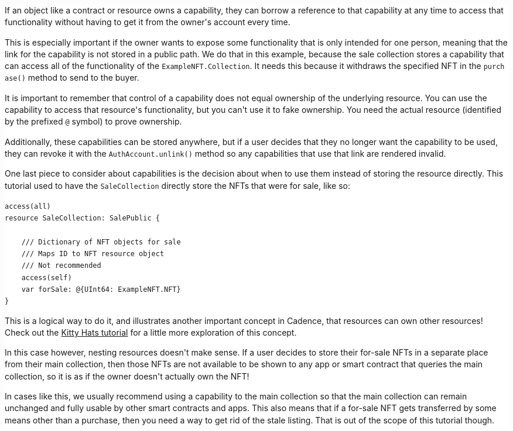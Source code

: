 If an object like a contract or resource owns a capability, they can borrow a reference to that capability at any time
to access that functionality without having to get it from the owner's account every time.

This is especially important if the owner wants to expose some functionality that is only intended for one person,
meaning that the link for the capability is not stored in a public path.
We do that in this example, because the sale collection stores a capability that can access all of the functionality
of the `ExampleNFT.Collection`. It needs this because it withdraws the specified NFT in the `purchase()` method to send to the buyer.

It is important to remember that control of a capability does not equal ownership of the underlying resource.
You can use the capability to access that resource's functionality, but you can't use it to fake ownership.
You need the actual resource (identified by the prefixed `@` symbol) to prove ownership.

Additionally, these capabilities can be stored anywhere, but if a user decides that they no longer want the capability
to be used, they can revoke it with the `AuthAccount.unlink()` method so any capabilities that use that link are rendered invalid.

One last piece to consider about capabilities is the decision about when to use them instead of storing the resource directly.
This tutorial used to have the `SaleCollection` directly store the NFTs that were for sale, like so:

```cadence
access(all)
resource SaleCollection: SalePublic {

    /// Dictionary of NFT objects for sale
    /// Maps ID to NFT resource object
    /// Not recommended
    access(self)
    var forSale: @{UInt64: ExampleNFT.NFT}
}
```

This is a logical way to do it, and illustrates another important concept in Cadence, that resources can own other resources!
Check out the [Kitty Hats tutorial](./10-resources-compose.md) for a little more exploration of this concept.

In this case however, nesting resources doesn't make sense. If a user decides to store their for-sale NFTs in a separate place from their main collection,
then those NFTs are not available to be shown to any app or smart contract that queries the main collection,
so it is as if the owner doesn't actually own the NFT!

In cases like this, we usually recommend using a capability to the main collection so that the main collection can remain unchanged and fully usable by
other smart contracts and apps. This also means that if a for-sale NFT gets transferred by some means other than a purchase, then you need a way to get
rid of the stale listing. That is out of the scope of this tutorial though.
